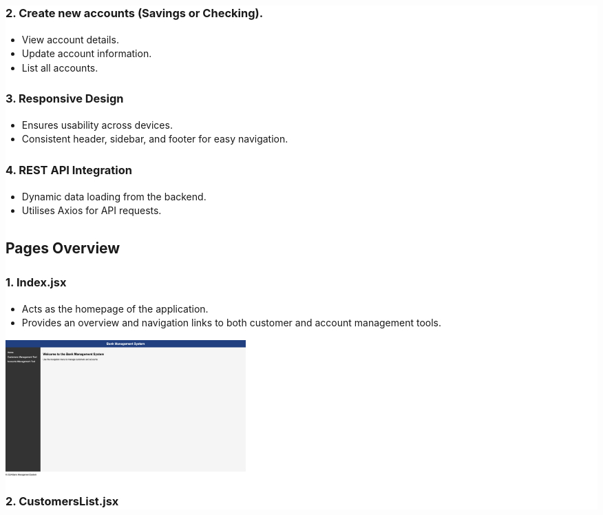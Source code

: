 ### 2. Create new accounts (Savings or Checking).

- View account details.
- Update account information.
- List all accounts.

### 3. Responsive Design

- Ensures usability across devices.
- Consistent header, sidebar, and footer for easy navigation.

### 4. REST API Integration

- Dynamic data loading from the backend.
- Utilises Axios for API requests.

## Pages Overview

### 1. Index.jsx

- Acts as the homepage of the application.
- Provides an overview and navigation links to both customer and account management tools.

<img src="readmeimages/Home-page.png" align="center" height="200" width="auto"/>

### 2. CustomersList.jsx
